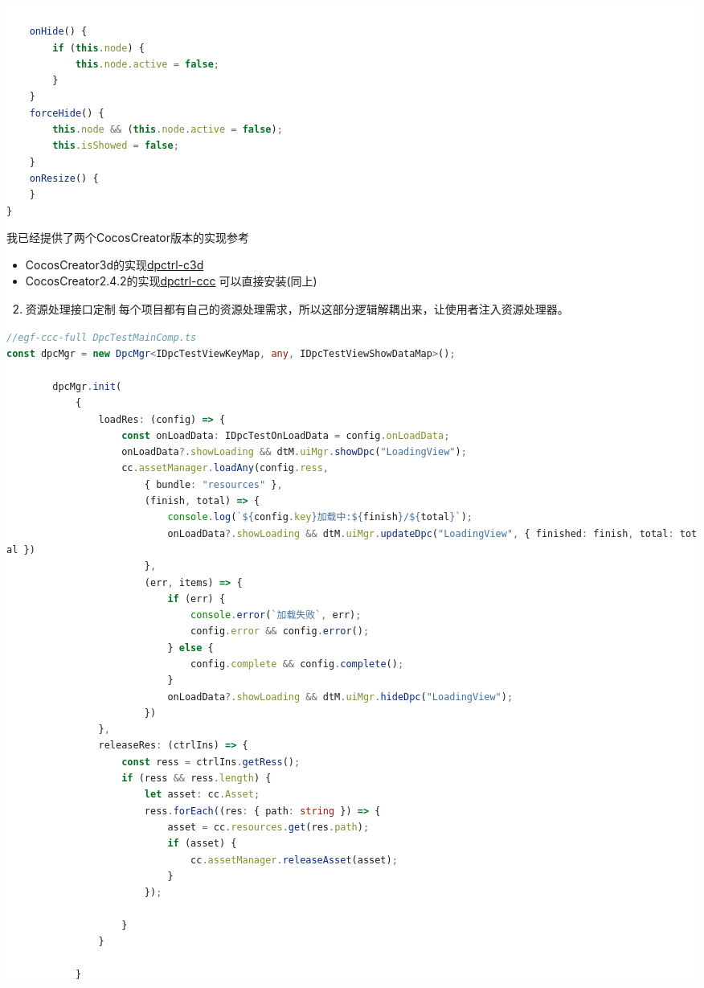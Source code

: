 ```ts

    onHide() {
        if (this.node) {
            this.node.active = false;
        }
    }
    forceHide() {
        this.node && (this.node.active = false);
        this.isShowed = false;
    }
    onResize() {
    }
}
```
我已经提供了两个CocosCreator版本的实现参考
* CocosCreator3d的实现[dpctrl-c3d](https://github.com/AILHC/EasyGameFrameworkOpen/tree/main/packages/dpctrl-c3d)
* CocosCreator2.4.2的实现[dpctrl-ccc](https://github.com/AILHC/EasyGameFrameworkOpen/tree/main/packages/dpctrl-ccc)
可以直接安装(同上)

2. 资源处理接口定制
每个项目都有自己的资源处理需求，所以这部分逻辑解耦出来，让使用者注入资源处理器。
```ts
//egf-ccc-full DpcTestMainComp.ts
const dpcMgr = new DpcMgr<IDpcTestViewKeyMap, any, IDpcTestViewShowDataMap>();

        dpcMgr.init(
            {
                loadRes: (config) => {
                    const onLoadData: IDpcTestOnLoadData = config.onLoadData;
                    onLoadData?.showLoading && dtM.uiMgr.showDpc("LoadingView");
                    cc.assetManager.loadAny(config.ress,
                        { bundle: "resources" },
                        (finish, total) => {
                            console.log(`${config.key}加载中:${finish}/${total}`);
                            onLoadData?.showLoading && dtM.uiMgr.updateDpc("LoadingView", { finished: finish, total: total })
                        },
                        (err, items) => {
                            if (err) {
                                console.error(`加载失败`, err);
                                config.error && config.error();
                            } else {
                                config.complete && config.complete();
                            }
                            onLoadData?.showLoading && dtM.uiMgr.hideDpc("LoadingView");
                        })
                },
                releaseRes: (ctrlIns) => {
                    const ress = ctrlIns.getRess();
                    if (ress && ress.length) {
                        let asset: cc.Asset;
                        ress.forEach((res: { path: string }) => {
                            asset = cc.resources.get(res.path);
                            if (asset) {
                                cc.assetManager.releaseAsset(asset);
                            }
                        });

                    }
                }

            }
```